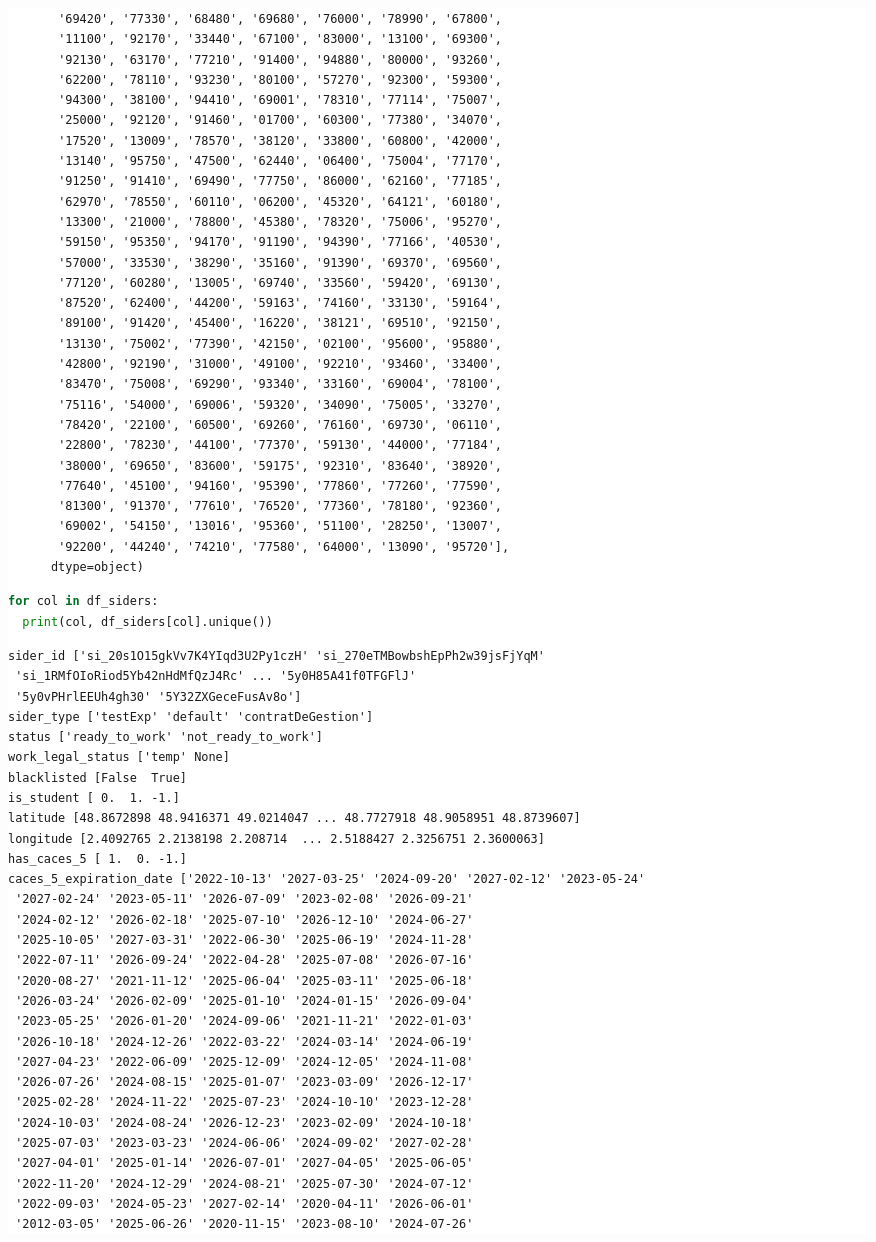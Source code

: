            '69420', '77330', '68480', '69680', '76000', '78990', '67800',
           '11100', '92170', '33440', '67100', '83000', '13100', '69300',
           '92130', '63170', '77210', '91400', '94880', '80000', '93260',
           '62200', '78110', '93230', '80100', '57270', '92300', '59300',
           '94300', '38100', '94410', '69001', '78310', '77114', '75007',
           '25000', '92120', '91460', '01700', '60300', '77380', '34070',
           '17520', '13009', '78570', '38120', '33800', '60800', '42000',
           '13140', '95750', '47500', '62440', '06400', '75004', '77170',
           '91250', '91410', '69490', '77750', '86000', '62160', '77185',
           '62970', '78550', '60110', '06200', '45320', '64121', '60180',
           '13300', '21000', '78800', '45380', '78320', '75006', '95270',
           '59150', '95350', '94170', '91190', '94390', '77166', '40530',
           '57000', '33530', '38290', '35160', '91390', '69370', '69560',
           '77120', '60280', '13005', '69740', '33560', '59420', '69130',
           '87520', '62400', '44200', '59163', '74160', '33130', '59164',
           '89100', '91420', '45400', '16220', '38121', '69510', '92150',
           '13130', '75002', '77390', '42150', '02100', '95600', '95880',
           '42800', '92190', '31000', '49100', '92210', '93460', '33400',
           '83470', '75008', '69290', '93340', '33160', '69004', '78100',
           '75116', '54000', '69006', '59320', '34090', '75005', '33270',
           '78420', '22100', '60500', '69260', '76160', '69730', '06110',
           '22800', '78230', '44100', '77370', '59130', '44000', '77184',
           '38000', '69650', '83600', '59175', '92310', '83640', '38920',
           '77640', '45100', '94160', '95390', '77860', '77260', '77590',
           '81300', '91370', '77610', '76520', '77360', '78180', '92360',
           '69002', '54150', '13016', '95360', '51100', '28250', '13007',
           '92200', '44240', '74210', '77580', '64000', '13090', '95720'],
          dtype=object)




```python
for col in df_siders:
  print(col, df_siders[col].unique())
```

    sider_id ['si_20s1O15gkVv7K4YIqd3U2Py1czH' 'si_270eTMBowbshEpPh2w39jsFjYqM'
     'si_1RMfOIoRiod5Yb42nHdMfQzJ4Rc' ... '5y0H85A41f0TFGFlJ'
     '5y0vPHrlEEUh4gh30' '5Y32ZXGeceFusAv8o']
    sider_type ['testExp' 'default' 'contratDeGestion']
    status ['ready_to_work' 'not_ready_to_work']
    work_legal_status ['temp' None]
    blacklisted [False  True]
    is_student [ 0.  1. -1.]
    latitude [48.8672898 48.9416371 49.0214047 ... 48.7727918 48.9058951 48.8739607]
    longitude [2.4092765 2.2138198 2.208714  ... 2.5188427 2.3256751 2.3600063]
    has_caces_5 [ 1.  0. -1.]
    caces_5_expiration_date ['2022-10-13' '2027-03-25' '2024-09-20' '2027-02-12' '2023-05-24'
     '2027-02-24' '2023-05-11' '2026-07-09' '2023-02-08' '2026-09-21'
     '2024-02-12' '2026-02-18' '2025-07-10' '2026-12-10' '2024-06-27'
     '2025-10-05' '2027-03-31' '2022-06-30' '2025-06-19' '2024-11-28'
     '2022-07-11' '2026-09-24' '2022-04-28' '2025-07-08' '2026-07-16'
     '2020-08-27' '2021-11-12' '2025-06-04' '2025-03-11' '2025-06-18'
     '2026-03-24' '2026-02-09' '2025-01-10' '2024-01-15' '2026-09-04'
     '2023-05-25' '2026-01-20' '2024-09-06' '2021-11-21' '2022-01-03'
     '2026-10-18' '2024-12-26' '2022-03-22' '2024-03-14' '2024-06-19'
     '2027-04-23' '2022-06-09' '2025-12-09' '2024-12-05' '2024-11-08'
     '2026-07-26' '2024-08-15' '2025-01-07' '2023-03-09' '2026-12-17'
     '2025-02-28' '2024-11-22' '2025-07-23' '2024-10-10' '2023-12-28'
     '2024-10-03' '2024-08-24' '2026-12-23' '2023-02-09' '2024-10-18'
     '2025-07-03' '2023-03-23' '2024-06-06' '2024-09-02' '2027-02-28'
     '2027-04-01' '2025-01-14' '2026-07-01' '2027-04-05' '2025-06-05'
     '2022-11-20' '2024-12-29' '2024-08-21' '2025-07-30' '2024-07-12'
     '2022-09-03' '2024-05-23' '2027-02-14' '2020-04-11' '2026-06-01'
     '2012-03-05' '2025-06-26' '2020-11-15' '2023-08-10' '2024-07-26'